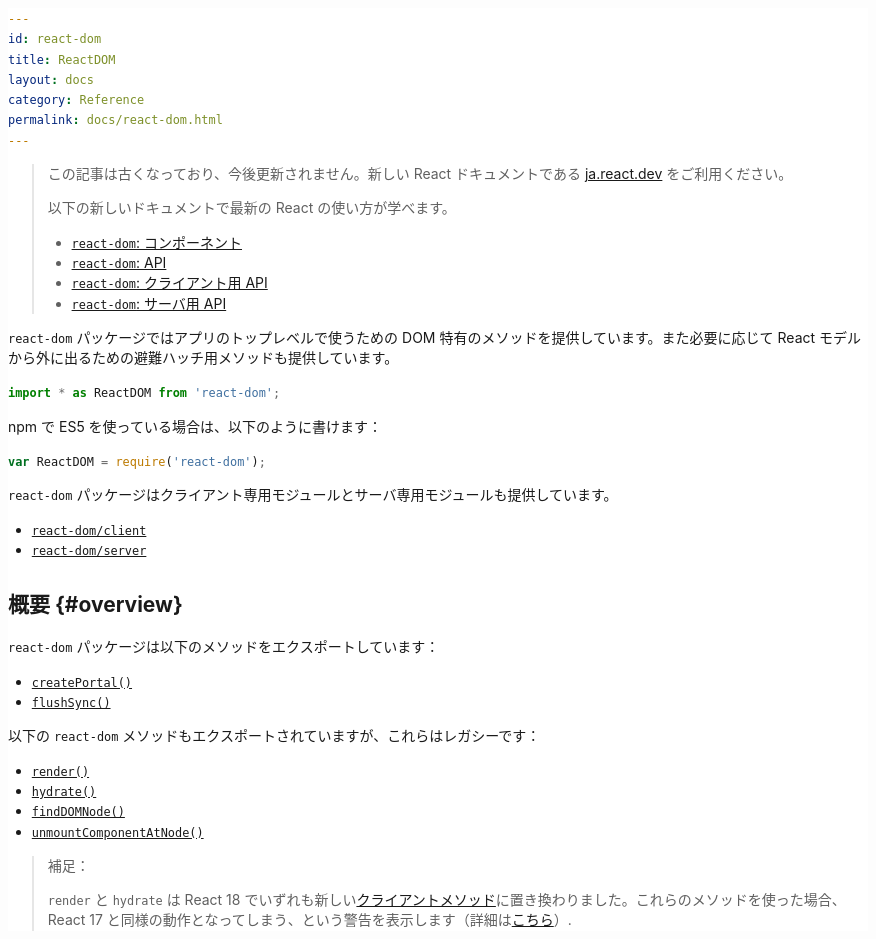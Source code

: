 ```yaml
---
id: react-dom
title: ReactDOM
layout: docs
category: Reference
permalink: docs/react-dom.html
---
```


<div class="scary">

> この記事は古くなっており、今後更新されません。新しい React ドキュメントである [ja.react.dev](https://ja.react.dev) をご利用ください。
> 
> 以下の新しいドキュメントで最新の React の使い方が学べます。
>
> - [`react-dom`: コンポーネント](https://ja.react.dev/reference/react-dom/components)
> - [`react-dom`: API](https://ja.react.dev/reference/react-dom)
> - [`react-dom`: クライアント用 API](https://ja.react.dev/reference/react-dom/client)
> - [`react-dom`: サーバ用 API](https://ja.react.dev/reference/react-dom/server)

</div>

`react-dom` パッケージではアプリのトップレベルで使うための DOM 特有のメソッドを提供しています。また必要に応じて React モデルから外に出るための避難ハッチ用メソッドも提供しています。

```js
import * as ReactDOM from 'react-dom';
```

npm で ES5 を使っている場合は、以下のように書けます：

```js
var ReactDOM = require('react-dom');
```

`react-dom` パッケージはクライアント専用モジュールとサーバ専用モジュールも提供しています。
- [`react-dom/client`](/docs/react-dom-client.html)
- [`react-dom/server`](/docs/react-dom-server.html)

## 概要 {#overview}

`react-dom` パッケージは以下のメソッドをエクスポートしています：
- [`createPortal()`](#createportal)
- [`flushSync()`](#flushsync)

以下の `react-dom` メソッドもエクスポートされていますが、これらはレガシーです：
- [`render()`](#render)
- [`hydrate()`](#hydrate)
- [`findDOMNode()`](#finddomnode)
- [`unmountComponentAtNode()`](#unmountcomponentatnode)

> 補足：
> 
> `render` と `hydrate` は React 18 でいずれも新しい[クライアントメソッド](/docs/react-dom-client.html)に置き換わりました。これらのメソッドを使った場合、React 17 と同様の動作となってしまう、という警告を表示します（詳細は[こちら](https://reactjs.org/link/switch-to-createroot)）.
